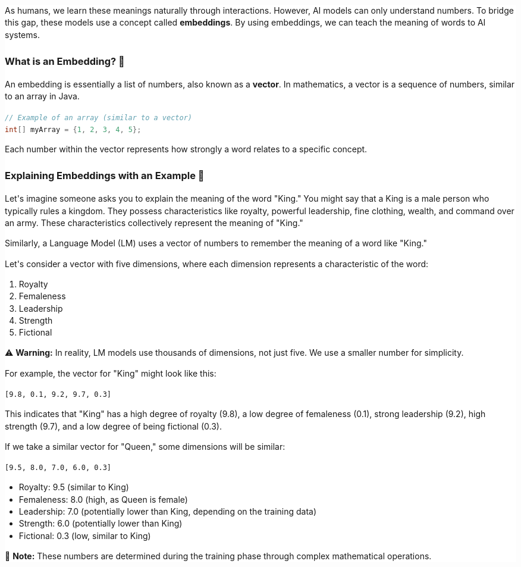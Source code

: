 As humans, we learn these meanings naturally through interactions. However, AI models can only understand numbers. To bridge this gap, these models use a concept called **embeddings**. By using embeddings, we can teach the meaning of words to AI systems.

### What is an Embedding? 🧐

An embedding is essentially a list of numbers, also known as a **vector**. In mathematics, a vector is a sequence of numbers, similar to an array in Java.

```java
// Example of an array (similar to a vector)
int[] myArray = {1, 2, 3, 4, 5};
```

Each number within the vector represents how strongly a word relates to a specific concept.

### Explaining Embeddings with an Example 📌

Let's imagine someone asks you to explain the meaning of the word "King." You might say that a King is a male person who typically rules a kingdom. They possess characteristics like royalty, powerful leadership, fine clothing, wealth, and command over an army. These characteristics collectively represent the meaning of "King."

Similarly, a Language Model (LM) uses a vector of numbers to remember the meaning of a word like "King."

Let's consider a vector with five dimensions, where each dimension represents a characteristic of the word:

1.  Royalty
2.  Femaleness
3.  Leadership
4.  Strength
5.  Fictional

⚠️ **Warning:** In reality, LM models use thousands of dimensions, not just five. We use a smaller number for simplicity.

For example, the vector for "King" might look like this:

`[9.8, 0.1, 9.2, 9.7, 0.3]`

This indicates that "King" has a high degree of royalty (9.8), a low degree of femaleness (0.1), strong leadership (9.2), high strength (9.7), and a low degree of being fictional (0.3).

If we take a similar vector for "Queen," some dimensions will be similar:

`[9.5, 8.0, 7.0, 6.0, 0.3]`

*   Royalty: 9.5 (similar to King)
*   Femaleness: 8.0 (high, as Queen is female)
*   Leadership: 7.0 (potentially lower than King, depending on the training data)
*   Strength: 6.0 (potentially lower than King)
*   Fictional: 0.3 (low, similar to King)

📝 **Note:** These numbers are determined during the training phase through complex mathematical operations.
